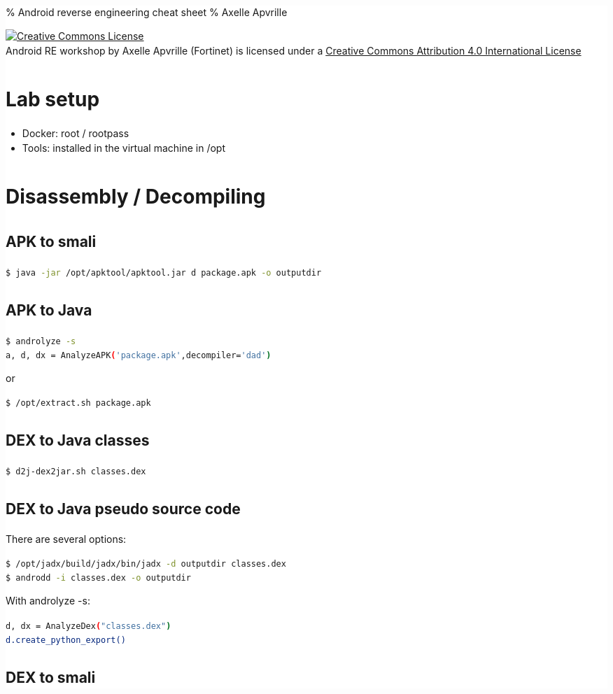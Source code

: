 % Android reverse engineering cheat sheet
% Axelle Apvrille

<a rel="license" href="http://creativecommons.org/licenses/by/4.0/"><img alt="Creative Commons License" style="border-width:0" src="https://i.creativecommons.org/l/by/4.0/88x31.png" /></a><br /><span xmlns:dct="http://purl.org/dc/terms/" property="dct:title">Android RE workshop</span> by <span xmlns:cc="http://creativecommons.org/ns#" property="cc:attributionName">Axelle Apvrille (Fortinet)</span> is licensed under a <a rel="license" href="http://creativecommons.org/licenses/by/4.0/">Creative Commons Attribution 4.0 International License</a>

# Lab setup

- Docker: root / rootpass
- Tools: installed in the virtual machine in /opt

# Disassembly / Decompiling 

## APK to smali

```bash
$ java -jar /opt/apktool/apktool.jar d package.apk -o outputdir
```

## APK to Java

```bash
$ androlyze -s
a, d, dx = AnalyzeAPK('package.apk',decompiler='dad')
```
or
```bash
$ /opt/extract.sh package.apk
```

## DEX to Java classes

```bash
$ d2j-dex2jar.sh classes.dex 
```

## DEX to Java pseudo source code

There are several options:
```bash
$ /opt/jadx/build/jadx/bin/jadx -d outputdir classes.dex 
$ androdd -i classes.dex -o outputdir
```

With androlyze -s:
```bash
d, dx = AnalyzeDex("classes.dex")
d.create_python_export()
```

## DEX to smali
